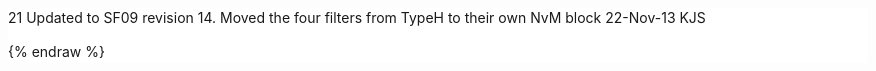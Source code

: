 <td>21</td>
<td>Updated to SF09 revision 14. Moved the four filters from TypeH to
their own NvM block</td>
<td>22-Nov-13</td>
<td>KJS</td>
</tr>
</tbody>
</table>

{% endraw %}